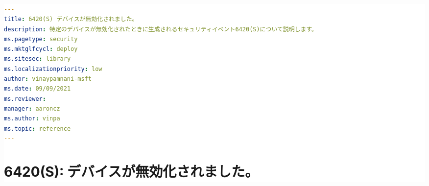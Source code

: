 ```yaml
---
title: 6420(S) デバイスが無効化されました。
description: 特定のデバイスが無効化されたときに生成されるセキュリティイベント6420(S)について説明します。
ms.pagetype: security
ms.mktglfcycl: deploy
ms.sitesec: library
ms.localizationpriority: low
author: vinaypamnani-msft
ms.date: 09/09/2021
ms.reviewer: 
manager: aaroncz
ms.author: vinpa
ms.topic: reference
---
```


# 6420(S): デバイスが無効化されました。
